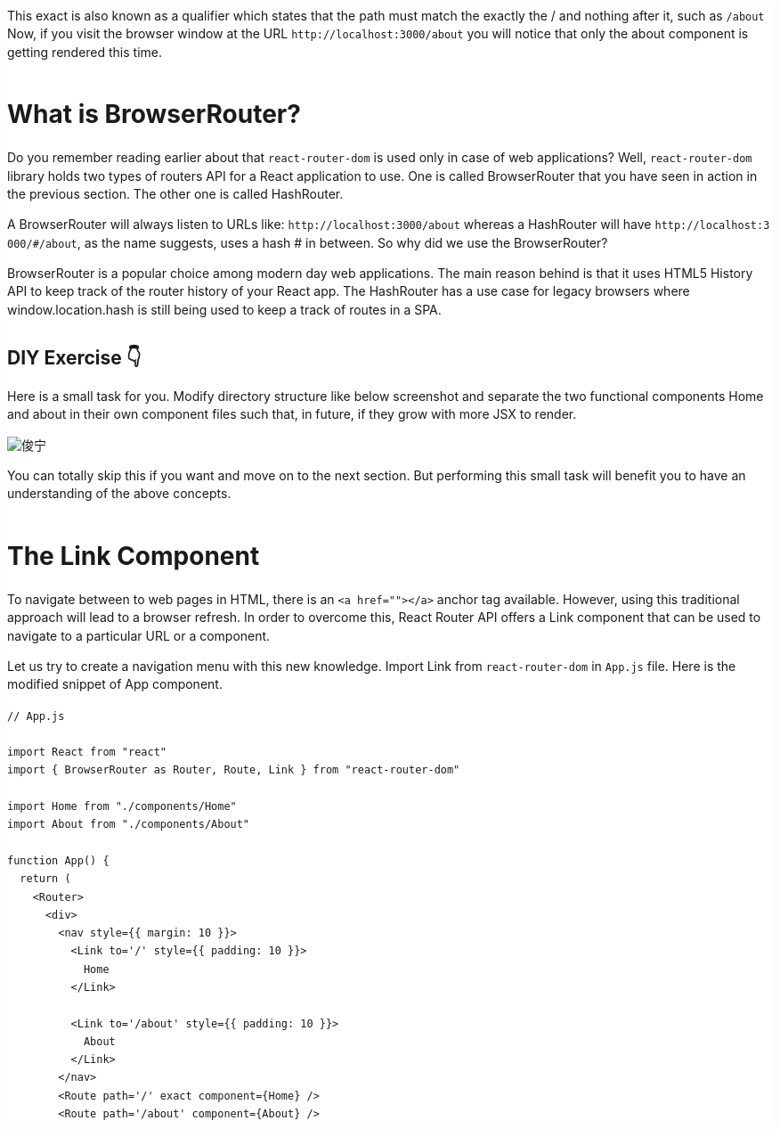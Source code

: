 This exact is also known as a qualifier which states that the path must match the exactly the / and nothing after it, such as `/about` Now, if you visit the browser window at the URL `http://localhost:3000/about` you will notice that only the about component is getting rendered this time.

# What is BrowserRouter?

Do you remember reading earlier about that `react-router-dom` is used only in case of web applications? Well, `react-router-dom` library holds two types of routers API for a React application to use. One is called BrowserRouter that you have seen in action in the previous section. The other one is called HashRouter.

A BrowserRouter will always listen to URLs like: `http://localhost:3000/about` whereas a HashRouter will have `http://localhost:3000/#/about`, as the name suggests, uses a hash # in between. So why did we use the BrowserRouter?

BrowserRouter is a popular choice among modern day web applications. The main reason behind is that it uses HTML5 History API to keep track of the router history of your React app. The HashRouter has a use case for legacy browsers where window.location.hash is still being used to keep a track of routes in a SPA.

## DIY Exercise 👇

Here is a small task for you. Modify directory structure like below screenshot and separate the two functional components Home and about in their own component files such that, in future, if they grow with more JSX to render.

![俊宁](https://cdn.jsdelivr.net/gh/youngjuning/images@main/1678721953570.png)

You can totally skip this if you want and move on to the next section. But performing this small task will benefit you to have an understanding of the above concepts.

# The Link Component

To navigate between to web pages in HTML, there is an `<a href=""></a>` anchor tag available. However, using this traditional approach will lead to a browser refresh. In order to overcome this, React Router API offers a Link component that can be used to navigate to a particular URL or a component.

Let us try to create a navigation menu with this new knowledge. Import Link from `react-router-dom` in `App.js` file. Here is the modified snippet of App component.

```tsx
// App.js

import React from "react"
import { BrowserRouter as Router, Route, Link } from "react-router-dom"

import Home from "./components/Home"
import About from "./components/About"

function App() {
  return (
    <Router>
      <div>
        <nav style={{ margin: 10 }}>
          <Link to='/' style={{ padding: 10 }}>
            Home
          </Link>

          <Link to='/about' style={{ padding: 10 }}>
            About
          </Link>
        </nav>
        <Route path='/' exact component={Home} />
        <Route path='/about' component={About} />
```